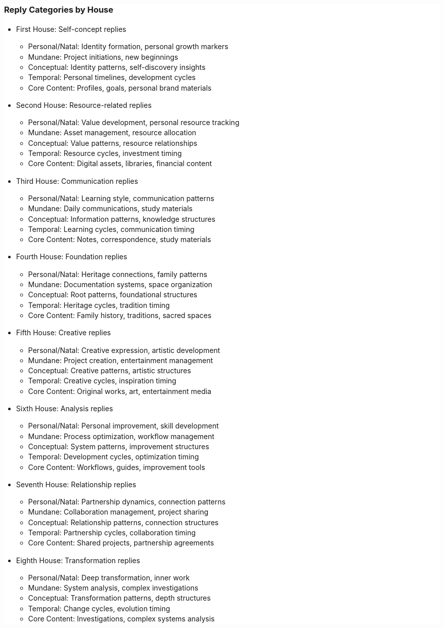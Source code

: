 ### Reply Categories by House

- First House: Self-concept replies
  - Personal/Natal: Identity formation, personal growth markers
  - Mundane: Project initiations, new beginnings
  - Conceptual: Identity patterns, self-discovery insights
  - Temporal: Personal timelines, development cycles
  - Core Content: Profiles, goals, personal brand materials

- Second House: Resource-related replies
  - Personal/Natal: Value development, personal resource tracking
  - Mundane: Asset management, resource allocation
  - Conceptual: Value patterns, resource relationships
  - Temporal: Resource cycles, investment timing
  - Core Content: Digital assets, libraries, financial content

- Third House: Communication replies
  - Personal/Natal: Learning style, communication patterns
  - Mundane: Daily communications, study materials
  - Conceptual: Information patterns, knowledge structures
  - Temporal: Learning cycles, communication timing
  - Core Content: Notes, correspondence, study materials

- Fourth House: Foundation replies
  - Personal/Natal: Heritage connections, family patterns
  - Mundane: Documentation systems, space organization
  - Conceptual: Root patterns, foundational structures
  - Temporal: Heritage cycles, tradition timing
  - Core Content: Family history, traditions, sacred spaces

- Fifth House: Creative replies
  - Personal/Natal: Creative expression, artistic development
  - Mundane: Project creation, entertainment management
  - Conceptual: Creative patterns, artistic structures
  - Temporal: Creative cycles, inspiration timing
  - Core Content: Original works, art, entertainment media

- Sixth House: Analysis replies
  - Personal/Natal: Personal improvement, skill development
  - Mundane: Process optimization, workflow management
  - Conceptual: System patterns, improvement structures
  - Temporal: Development cycles, optimization timing
  - Core Content: Workflows, guides, improvement tools

- Seventh House: Relationship replies
  - Personal/Natal: Partnership dynamics, connection patterns
  - Mundane: Collaboration management, project sharing
  - Conceptual: Relationship patterns, connection structures
  - Temporal: Partnership cycles, collaboration timing
  - Core Content: Shared projects, partnership agreements

- Eighth House: Transformation replies
  - Personal/Natal: Deep transformation, inner work
  - Mundane: System analysis, complex investigations
  - Conceptual: Transformation patterns, depth structures
  - Temporal: Change cycles, evolution timing
  - Core Content: Investigations, complex systems analysis
